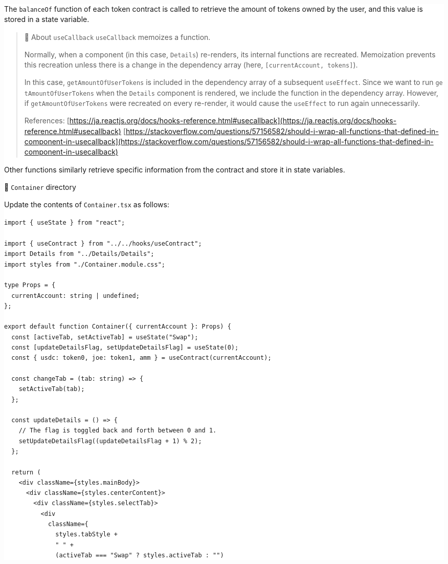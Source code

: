 The `balanceOf` function of each token contract is called to retrieve the amount of tokens owned by the user, and this value is stored in a state variable.

> 📓 About `useCallback`
> `useCallback` memoizes a function.
>
> Normally, when a component (in this case, `Details`) re-renders, its internal functions are recreated.
> Memoization prevents this recreation unless there is a change in the dependency array (here, `[currentAccount, tokens]`).
>
> In this case, `getAmountOfUserTokens` is included in the dependency array of a subsequent `useEffect`.
> Since we want to run `getAmountOfUserTokens` when the `Details` component is rendered, we include the function in the dependency array.
> However, if `getAmountOfUserTokens` were recreated on every re-render, it would cause the `useEffect` to run again unnecessarily.
>
> References:
> [https://ja.reactjs.org/docs/hooks-reference.html#usecallback](https://ja.reactjs.org/docs/hooks-reference.html#usecallback)
> [https://stackoverflow.com/questions/57156582/should-i-wrap-all-functions-that-defined-in-component-in-usecallback](https://stackoverflow.com/questions/57156582/should-i-wrap-all-functions-that-defined-in-component-in-usecallback)

Other functions similarly retrieve specific information from the contract and store it in state variables.

📁 `Container` directory

Update the contents of `Container.tsx` as follows:

```tsx
import { useState } from "react";

import { useContract } from "../../hooks/useContract";
import Details from "../Details/Details";
import styles from "./Container.module.css";

type Props = {
  currentAccount: string | undefined;
};

export default function Container({ currentAccount }: Props) {
  const [activeTab, setActiveTab] = useState("Swap");
  const [updateDetailsFlag, setUpdateDetailsFlag] = useState(0);
  const { usdc: token0, joe: token1, amm } = useContract(currentAccount);

  const changeTab = (tab: string) => {
    setActiveTab(tab);
  };

  const updateDetails = () => {
    // The flag is toggled back and forth between 0 and 1.
    setUpdateDetailsFlag((updateDetailsFlag + 1) % 2);
  };

  return (
    <div className={styles.mainBody}>
      <div className={styles.centerContent}>
        <div className={styles.selectTab}>
          <div
            className={
              styles.tabStyle +
              " " +
              (activeTab === "Swap" ? styles.activeTab : "")
```